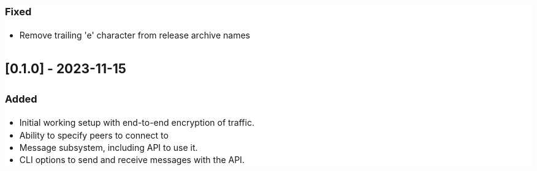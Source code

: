 ### Fixed

- Remove trailing 'e' character from release archive names

## [0.1.0] - 2023-11-15

### Added

- Initial working setup with end-to-end encryption of traffic.
- Ability to specify peers to connect to
- Message subsystem, including API to use it.
- CLI options to send and receive messages with the API.

[0.1.1]: https://github.com/threefoldtech/mycelium/compare/v0.1.0...v0.1.1
[0.1.2]: https://github.com/threefoldtech/mycelium/compare/v0.1.1...v0.1.2
[0.1.3]: https://github.com/threefoldtech/mycelium/compare/v0.1.2...v0.1.3
[0.2.0]: https://github.com/threefoldtech/mycelium/compare/v0.1.3...v0.2.0
[0.2.1]: https://github.com/threefoldtech/mycelium/compare/v0.2.0...v0.2.1
[0.2.2]: https://github.com/threefoldtech/mycelium/compare/v0.2.1...v0.2.2
[0.2.3]: https://github.com/threefoldtech/mycelium/compare/v0.2.2...v0.2.3
[0.3.0]: https://github.com/threefoldtech/mycelium/compare/v0.2.3...v0.3.0
[0.3.1]: https://github.com/threefoldtech/mycelium/compare/v0.3.0...v0.3.1
[0.3.2]: https://github.com/threefoldtech/mycelium/compare/v0.3.1...v0.3.2
[0.4.0]: https://github.com/threefoldtech/mycelium/compare/v0.3.2...v0.4.0
[0.4.1]: https://github.com/threefoldtech/mycelium/compare/v0.4.0...v0.4.1
[0.4.2]: https://github.com/threefoldtech/mycelium/compare/v0.4.1...v0.4.2
[0.4.3]: https://github.com/threefoldtech/mycelium/compare/v0.4.2...v0.4.3
[0.4.4]: https://github.com/threefoldtech/mycelium/compare/v0.4.3...v0.4.4
[0.4.5]: https://github.com/threefoldtech/mycelium/compare/v0.4.4...v0.4.5
[0.5.0]: https://github.com/threefoldtech/mycelium/compare/v0.4.5...v0.5.0
[0.5.1]: https://github.com/threefoldtech/mycelium/compare/v0.5.0...v0.5.1
[0.5.2]: https://github.com/threefoldtech/mycelium/compare/v0.5.1...v0.5.2
[0.5.3]: https://github.com/threefoldtech/mycelium/compare/v0.5.2...v0.5.3
[0.5.4]: https://github.com/threefoldtech/mycelium/compare/v0.5.3...v0.5.4
[0.5.5]: https://github.com/threefoldtech/mycelium/compare/v0.5.4...v0.5.5
[0.5.6]: https://github.com/threefoldtech/mycelium/compare/v0.5.5...v0.5.6
[0.5.7]: https://github.com/threefoldtech/mycelium/compare/v0.5.6...v0.5.7
[0.6.0]: https://github.com/threefoldtech/mycelium/compare/v0.5.7...v0.6.0
[0.6.1]: https://github.com/threefoldtech/mycelium/compare/v0.6.0...v0.6.1
[0.6.2]: https://github.com/threefoldtech/mycelium/compare/v0.6.1...v0.6.2
[unreleased]: https://github.com/threefoldtech/mycelium/compare/v0.6.2...HEAD
